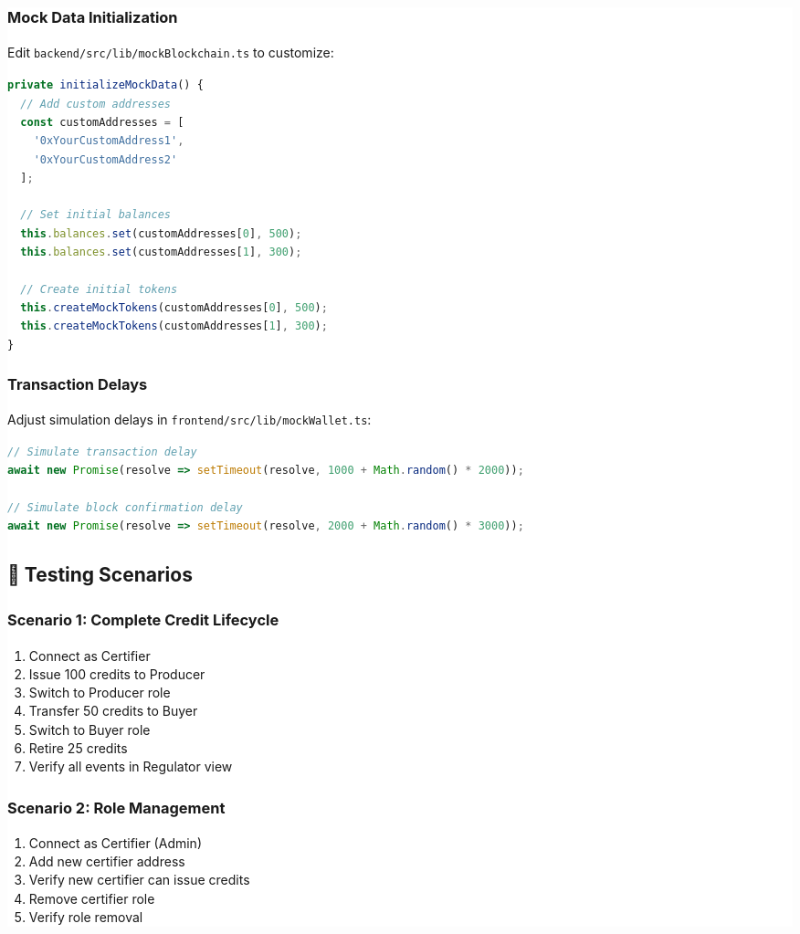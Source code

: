 ### Mock Data Initialization

Edit `backend/src/lib/mockBlockchain.ts` to customize:

```typescript
private initializeMockData() {
  // Add custom addresses
  const customAddresses = [
    '0xYourCustomAddress1',
    '0xYourCustomAddress2'
  ];
  
  // Set initial balances
  this.balances.set(customAddresses[0], 500);
  this.balances.set(customAddresses[1], 300);
  
  // Create initial tokens
  this.createMockTokens(customAddresses[0], 500);
  this.createMockTokens(customAddresses[1], 300);
}
```

### Transaction Delays

Adjust simulation delays in `frontend/src/lib/mockWallet.ts`:

```typescript
// Simulate transaction delay
await new Promise(resolve => setTimeout(resolve, 1000 + Math.random() * 2000));

// Simulate block confirmation delay
await new Promise(resolve => setTimeout(resolve, 2000 + Math.random() * 3000));
```

## 🧪 Testing Scenarios

### Scenario 1: Complete Credit Lifecycle
1. Connect as Certifier
2. Issue 100 credits to Producer
3. Switch to Producer role
4. Transfer 50 credits to Buyer
5. Switch to Buyer role
6. Retire 25 credits
7. Verify all events in Regulator view

### Scenario 2: Role Management
1. Connect as Certifier (Admin)
2. Add new certifier address
3. Verify new certifier can issue credits
4. Remove certifier role
5. Verify role removal
